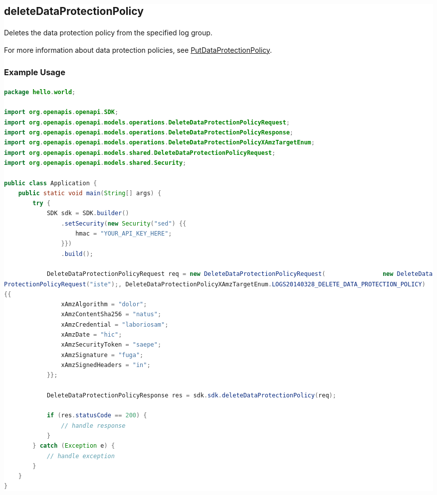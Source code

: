 ## deleteDataProtectionPolicy

<p>Deletes the data protection policy from the specified log group. </p> <p>For more information about data protection policies, see <a href="https://docs.aws.amazon.com/AmazonCloudWatchLogs/latest/APIReference/API_PutDataProtectionPolicy.html">PutDataProtectionPolicy</a>.</p>

### Example Usage

```java
package hello.world;

import org.openapis.openapi.SDK;
import org.openapis.openapi.models.operations.DeleteDataProtectionPolicyRequest;
import org.openapis.openapi.models.operations.DeleteDataProtectionPolicyResponse;
import org.openapis.openapi.models.operations.DeleteDataProtectionPolicyXAmzTargetEnum;
import org.openapis.openapi.models.shared.DeleteDataProtectionPolicyRequest;
import org.openapis.openapi.models.shared.Security;

public class Application {
    public static void main(String[] args) {
        try {
            SDK sdk = SDK.builder()
                .setSecurity(new Security("sed") {{
                    hmac = "YOUR_API_KEY_HERE";
                }})
                .build();

            DeleteDataProtectionPolicyRequest req = new DeleteDataProtectionPolicyRequest(                new DeleteDataProtectionPolicyRequest("iste");, DeleteDataProtectionPolicyXAmzTargetEnum.LOGS20140328_DELETE_DATA_PROTECTION_POLICY) {{
                xAmzAlgorithm = "dolor";
                xAmzContentSha256 = "natus";
                xAmzCredential = "laboriosam";
                xAmzDate = "hic";
                xAmzSecurityToken = "saepe";
                xAmzSignature = "fuga";
                xAmzSignedHeaders = "in";
            }};            

            DeleteDataProtectionPolicyResponse res = sdk.sdk.deleteDataProtectionPolicy(req);

            if (res.statusCode == 200) {
                // handle response
            }
        } catch (Exception e) {
            // handle exception
        }
    }
}
```
